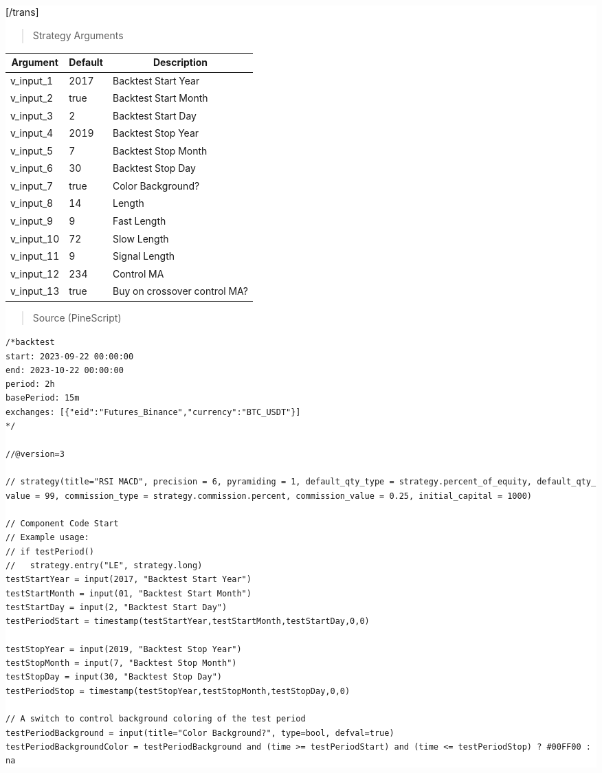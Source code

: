 [/trans]

> Strategy Arguments



|Argument|Default|Description|
|----|----|----|
|v_input_1|2017|Backtest Start Year|
|v_input_2|true|Backtest Start Month|
|v_input_3|2|Backtest Start Day|
|v_input_4|2019|Backtest Stop Year|
|v_input_5|7|Backtest Stop Month|
|v_input_6|30|Backtest Stop Day|
|v_input_7|true|Color Background?|
|v_input_8|14|Length|
|v_input_9|9|Fast Length|
|v_input_10|72|Slow Length|
|v_input_11|9|Signal Length|
|v_input_12|234|Control MA|
|v_input_13|true|Buy on crossover control MA?|


> Source (PineScript)

``` pinescript
/*backtest
start: 2023-09-22 00:00:00
end: 2023-10-22 00:00:00
period: 2h
basePeriod: 15m
exchanges: [{"eid":"Futures_Binance","currency":"BTC_USDT"}]
*/

//@version=3

// strategy(title="RSI MACD", precision = 6, pyramiding = 1, default_qty_type = strategy.percent_of_equity, default_qty_value = 99, commission_type = strategy.commission.percent, commission_value = 0.25, initial_capital = 1000)

// Component Code Start
// Example usage:
// if testPeriod()
//   strategy.entry("LE", strategy.long)
testStartYear = input(2017, "Backtest Start Year")
testStartMonth = input(01, "Backtest Start Month")
testStartDay = input(2, "Backtest Start Day")
testPeriodStart = timestamp(testStartYear,testStartMonth,testStartDay,0,0)

testStopYear = input(2019, "Backtest Stop Year")
testStopMonth = input(7, "Backtest Stop Month")
testStopDay = input(30, "Backtest Stop Day")
testPeriodStop = timestamp(testStopYear,testStopMonth,testStopDay,0,0)

// A switch to control background coloring of the test period
testPeriodBackground = input(title="Color Background?", type=bool, defval=true)
testPeriodBackgroundColor = testPeriodBackground and (time >= testPeriodStart) and (time <= testPeriodStop) ? #00FF00 : na
```
